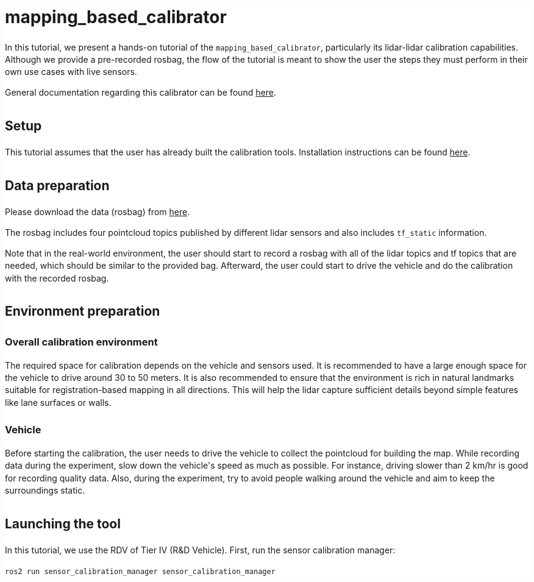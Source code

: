 # mapping_based_calibrator

In this tutorial, we present a hands-on tutorial of the `mapping_based_calibrator`, particularly its lidar-lidar calibration capabilities. Although we provide a pre-recorded rosbag, the flow of the tutorial is meant to show the user the steps they must perform in their own use cases with live sensors.

General documentation regarding this calibrator can be found [here](../../mapping_based_calibrator/README.md).

## Setup

This tutorial assumes that the user has already built the calibration tools.
Installation instructions can be found [here](../../README.md).

## Data preparation

Please download the data (rosbag) from [here](https://drive.google.com/drive/folders/1_pGds5HDyt8C55sD2qEH4TJMGzIOCCyV).

The rosbag includes four pointcloud topics published by different lidar sensors and also includes `tf_static` information.

Note that in the real-world environment, the user should start to record a rosbag with all of the lidar topics and tf topics that are needed, which should be similar to the provided bag. Afterward, the user could start to drive the vehicle and do the calibration with the recorded rosbag.

## Environment preparation

### Overall calibration environment

The required space for calibration depends on the vehicle and sensors used. It is recommended to have a large enough space for the vehicle
to drive around 30 to 50 meters. It is also recommended to ensure that the environment is rich in natural landmarks suitable for registration-based mapping in all directions. This will help the lidar capture sufficient details beyond simple features like lane surfaces or walls.

### Vehicle

Before starting the calibration, the user needs to drive the vehicle to collect the pointcloud for building the map. While recording data during the experiment, slow down the vehicle's speed as much as possible. For instance, driving slower than 2 km/hr is good for recording quality data. Also, during the experiment, try to avoid people walking around the vehicle and aim to keep the surroundings static.

## Launching the tool

In this tutorial, we use the RDV of Tier IV (R&D Vehicle).
First, run the sensor calibration manager:

```text
ros2 run sensor_calibration_manager sensor_calibration_manager
```
